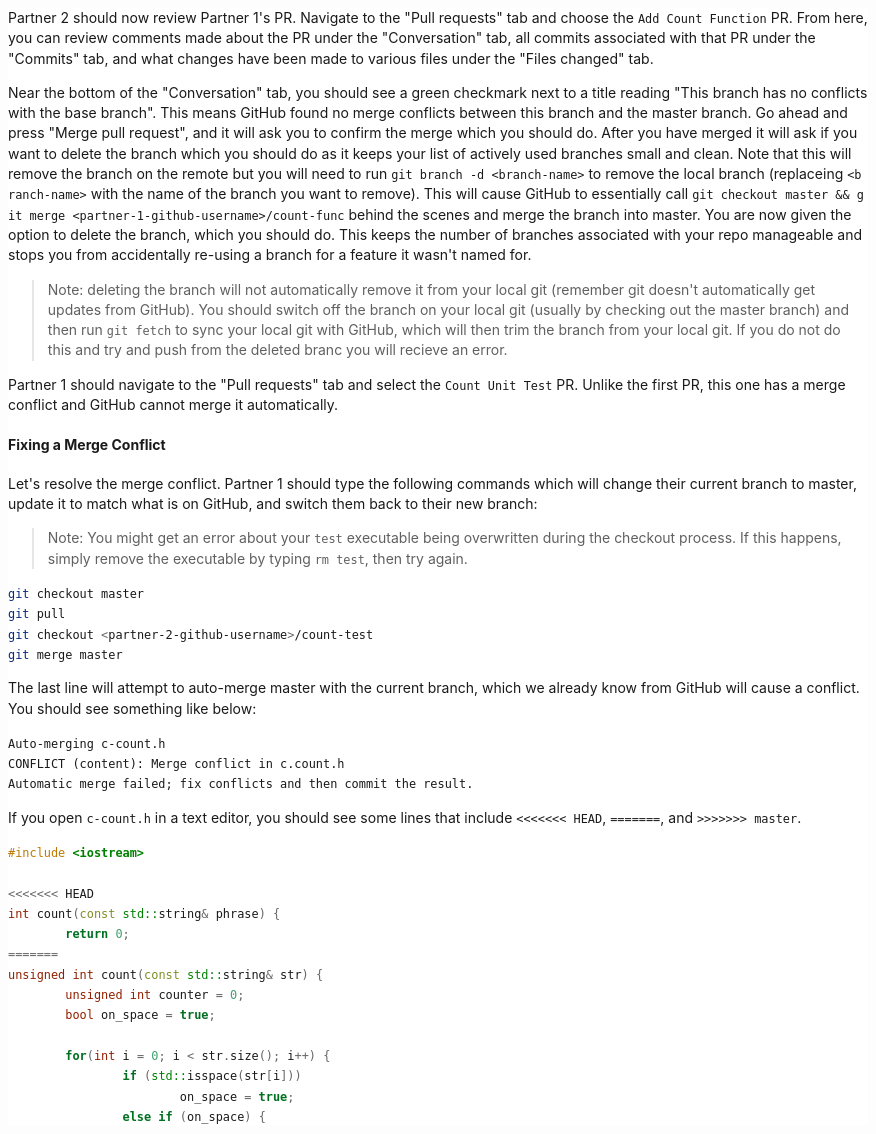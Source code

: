 Partner 2 should now review Partner 1's PR. Navigate to the "Pull requests" tab and choose the `Add Count Function` PR. From here, you can review comments made about the PR under the "Conversation" tab, all commits associated with that PR under the "Commits" tab, and what changes have been made to various files under the "Files changed" tab.

Near the bottom of the "Conversation" tab, you should see a green checkmark next to a title reading "This branch has no conflicts with the base branch". This means GitHub found no merge conflicts between this branch and the master branch. Go ahead and press "Merge pull request", and it will ask you to confirm the merge which you should do. After you have merged it will ask if you want to delete the branch which you should do as it keeps your list of actively used branches small and clean. Note that this will remove the branch on the remote but you will need to run `git branch -d <branch-name>` to remove the local branch (replaceing `<branch-name>` with the name of the branch you want to remove).  This will cause GitHub to essentially call `git checkout master && git merge <partner-1-github-username>/count-func` behind the scenes and merge the branch into master. You are now given the option to delete the branch, which you should do. This keeps the number of branches associated with your repo manageable and stops you from accidentally re-using a branch for a feature it wasn't named for.

> Note: deleting the branch will not automatically remove it from your local git (remember git doesn't automatically get updates from GitHub). You should switch off the branch on your local git (usually by checking out the master branch) and then run `git fetch` to sync your local git with GitHub, which will then trim the branch from your local git. If you do not do this and try and push from the deleted branc you will recieve an error.

Partner 1 should navigate to the "Pull requests" tab and select the `Count Unit Test` PR. Unlike the first PR, this one has a merge conflict and GitHub cannot merge it automatically.

#### Fixing a Merge Conflict

Let's resolve the merge conflict. Partner 1 should type the following commands which will change their current branch to master, update it to match what is on GitHub, and switch them back to their new branch:

> Note: You might get an error about your `test` executable being overwritten during the checkout process. If this happens, simply remove the executable by typing `rm test`, then try again.

```bash
git checkout master
git pull
git checkout <partner-2-github-username>/count-test
git merge master
```

The last line will attempt to auto-merge master with the current branch, which we already know from GitHub will cause a conflict. You should see something like below:

```
Auto-merging c-count.h
CONFLICT (content): Merge conflict in c.count.h
Automatic merge failed; fix conflicts and then commit the result.
```
If you open `c-count.h` in a text editor, you should see some lines that include `<<<<<<< HEAD`, `=======`, and `>>>>>>> master`. 

```c++
#include <iostream>

<<<<<<< HEAD
int count(const std::string& phrase) {
        return 0;
=======
unsigned int count(const std::string& str) {
        unsigned int counter = 0;
        bool on_space = true;

        for(int i = 0; i < str.size(); i++) {
                if (std::isspace(str[i]))
                        on_space = true;
                else if (on_space) {
```